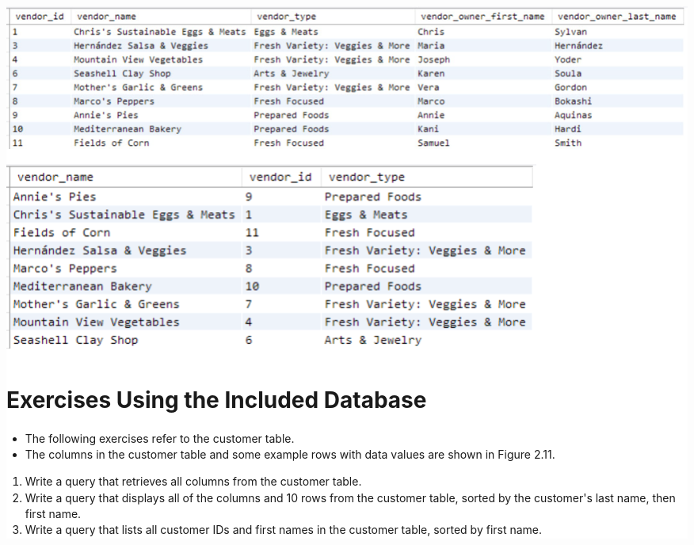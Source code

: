 ![Figure 2.19](Fotos/Chapter2/Fig_2.19.png)
<figcaption></figcaption>

![Figure 2.20](Fotos/Chapter2/Fig_2.20.png)
<figcaption></figcaption>

# Exercises Using the Included Database

- The following exercises refer to the customer table.
- The columns in the customer table and some example rows with data values are shown in Figure 2.11.

1. Write a query that retrieves all columns from the customer table.
2. Write a query that displays all of the columns and 10 rows from the customer table, sorted by the customer's last name, then first name.
3. Write a query that lists all customer IDs and first names in the customer table, sorted by first name.